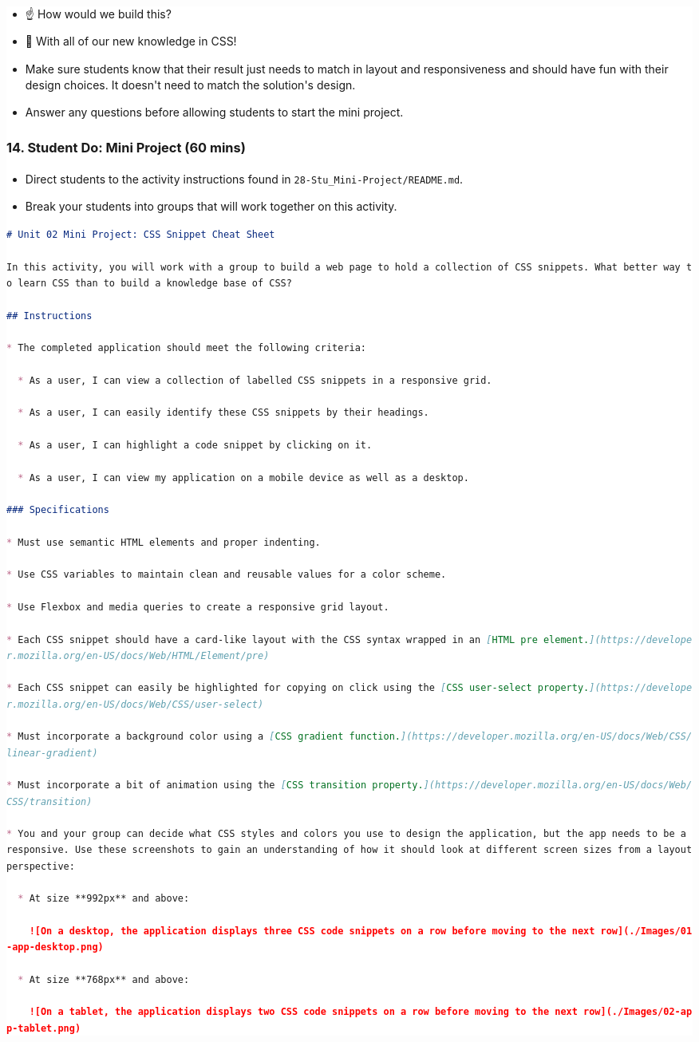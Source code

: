   * ☝️ How would we build this?

  * 🙋 With all of our new knowledge in CSS!

* Make sure students know that their result just needs to match in layout and responsiveness and should have fun with their design choices. It doesn't need to match the solution's design.

* Answer any questions before allowing students to start the mini project.

### 14. Student Do: Mini Project (60 mins)

* Direct students to the activity instructions found in `28-Stu_Mini-Project/README.md`.

* Break your students into groups that will work together on this activity.

```md
# Unit 02 Mini Project: CSS Snippet Cheat Sheet

In this activity, you will work with a group to build a web page to hold a collection of CSS snippets. What better way to learn CSS than to build a knowledge base of CSS?

## Instructions

* The completed application should meet the following criteria:

  * As a user, I can view a collection of labelled CSS snippets in a responsive grid.

  * As a user, I can easily identify these CSS snippets by their headings.

  * As a user, I can highlight a code snippet by clicking on it.

  * As a user, I can view my application on a mobile device as well as a desktop.

### Specifications

* Must use semantic HTML elements and proper indenting.

* Use CSS variables to maintain clean and reusable values for a color scheme.

* Use Flexbox and media queries to create a responsive grid layout.

* Each CSS snippet should have a card-like layout with the CSS syntax wrapped in an [HTML pre element.](https://developer.mozilla.org/en-US/docs/Web/HTML/Element/pre)

* Each CSS snippet can easily be highlighted for copying on click using the [CSS user-select property.](https://developer.mozilla.org/en-US/docs/Web/CSS/user-select)

* Must incorporate a background color using a [CSS gradient function.](https://developer.mozilla.org/en-US/docs/Web/CSS/linear-gradient)

* Must incorporate a bit of animation using the [CSS transition property.](https://developer.mozilla.org/en-US/docs/Web/CSS/transition)

* You and your group can decide what CSS styles and colors you use to design the application, but the app needs to be a responsive. Use these screenshots to gain an understanding of how it should look at different screen sizes from a layout perspective:

  * At size **992px** and above:

    ![On a desktop, the application displays three CSS code snippets on a row before moving to the next row](./Images/01-app-desktop.png)

  * At size **768px** and above:

    ![On a tablet, the application displays two CSS code snippets on a row before moving to the next row](./Images/02-app-tablet.png)
```